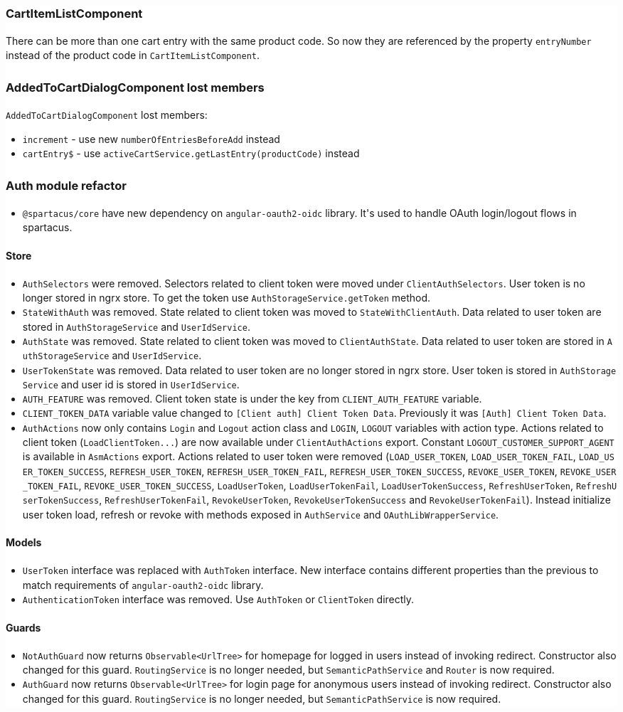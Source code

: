 ### CartItemListComponent
There can be more than one cart entry with the same product code. So now they are referenced by the property `entryNumber` instead of the product code in `CartItemListComponent`.

### AddedToCartDialogComponent lost members
`AddedToCartDialogComponent` lost members: 
- `increment` - use new `numberOfEntriesBeforeAdd` instead
- `cartEntry$` - use `activeCartService.getLastEntry(productCode)` instead

### Auth module refactor

- `@spartacus/core` have new dependency on `angular-oauth2-oidc` library. It's used to handle OAuth login/logout flows in spartacus.

#### Store

- `AuthSelectors` were removed. Selectors related to client token were moved under `ClientAuthSelectors`. User token is no longer stored in ngrx store. To get the token use `AuthStorageService.getToken` method.
- `StateWithAuth` was removed. State related to client token was moved to `StateWithClientAuth`. Data related to user token are stored in `AuthStorageService` and `UserIdService`.
- `AuthState` was removed. State related to client token was moved to `ClientAuthState`. Data related to user token are stored in `AuthStorageService` and `UserIdService`.
- `UserTokenState` was removed. Data related to user token are no longer stored in ngrx store. User token is stored in `AuthStorageService` and user id is stored in `UserIdService`.
- `AUTH_FEATURE` was removed. Client token state is under the key from `CLIENT_AUTH_FEATURE` variable.
- `CLIENT_TOKEN_DATA` variable value changed to `[Client auth] Client Token Data`. Previously it was `[Auth] Client Token Data`.
- `AuthActions` now only contains `Login` and `Logout` action class and `LOGIN`, `LOGOUT` variables with action type. Actions related to client token (`LoadClientToken...`) are now available under `ClientAuthActions` export. Constant `LOGOUT_CUSTOMER_SUPPORT_AGENT` is available in `AsmActions` export. Actions related to user token were removed (`LOAD_USER_TOKEN`, `LOAD_USER_TOKEN_FAIL`, `LOAD_USER_TOKEN_SUCCESS`, `REFRESH_USER_TOKEN`, `REFRESH_USER_TOKEN_FAIL`, `REFRESH_USER_TOKEN_SUCCESS`, `REVOKE_USER_TOKEN`, `REVOKE_USER_TOKEN_FAIL`, `REVOKE_USER_TOKEN_SUCCESS`, `LoadUserToken`, `LoadUserTokenFail`, `LoadUserTokenSuccess`, `RefreshUserToken`, `RefreshUserTokenSuccess`, `RefreshUserTokenFail`, `RevokeUserToken`, `RevokeUserTokenSuccess` and `RevokeUserTokenFail`). Instead initialize user token load, refresh or revoke with methods exposed in `AuthService` and `OAuthLibWrapperService`.

#### Models

- `UserToken` interface was replaced with `AuthToken` interface. New interface contains different properties than the previous to match requirements of `angular-oauth2-oidc` library.
- `AuthenticationToken` interface was removed. Use `AuthToken` or `ClientToken` directly.

#### Guards 

- `NotAuthGuard` now returns `Observable<UrlTree>` for homepage for logged in users instead of invoking redirect. Constructor also changed for this guard. `RoutingService` is no longer needed, but `SemanticPathService` and `Router` is now required.
- `AuthGuard` now returns `Observable<UrlTree>` for login page for anonymous users instead of invoking redirect. Constructor also changed for this guard. `RoutingService` is no longer needed, but `SemanticPathService` is now required.
